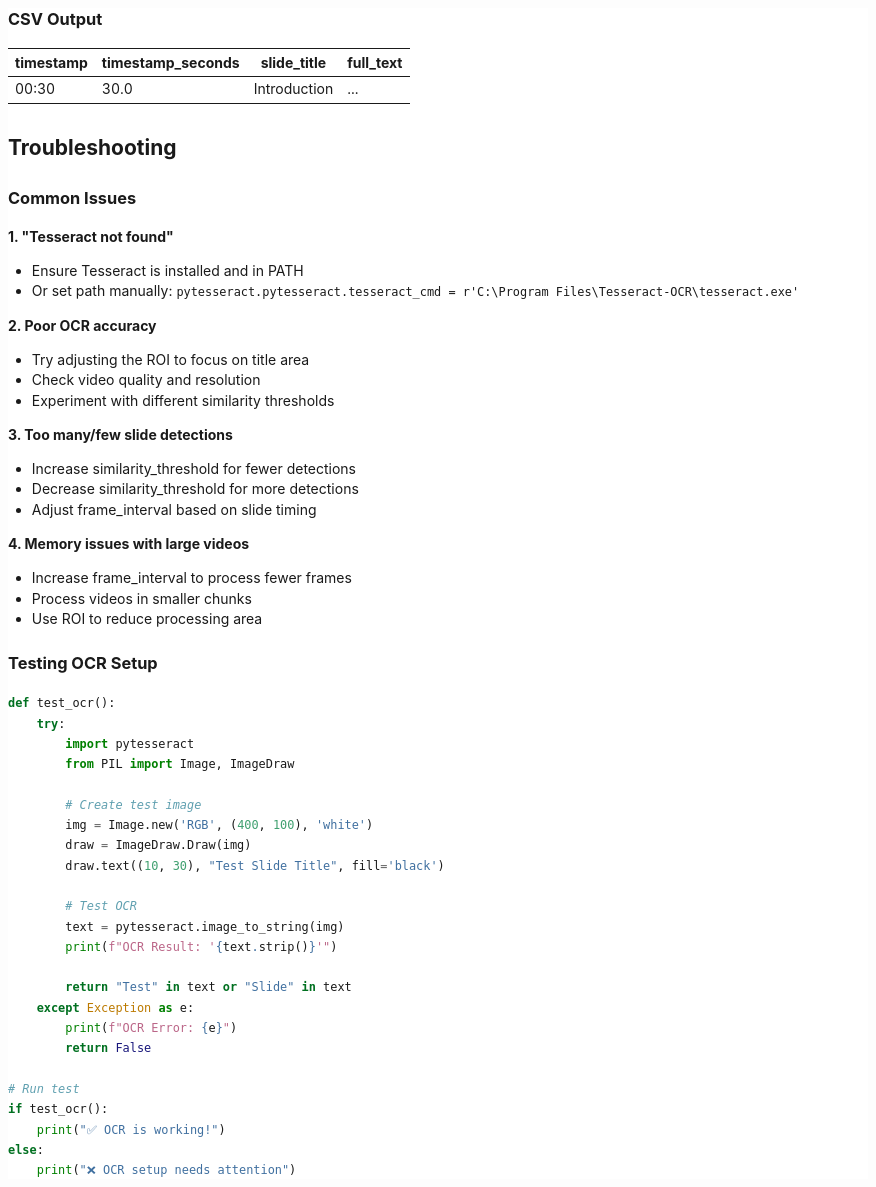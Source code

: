 ### CSV Output
| timestamp | timestamp_seconds | slide_title | full_text |
|-----------|-------------------|-------------|-----------|
| 00:30     | 30.0             | Introduction | ... |

## Troubleshooting

### Common Issues

**1. "Tesseract not found"**
- Ensure Tesseract is installed and in PATH
- Or set path manually: `pytesseract.pytesseract.tesseract_cmd = r'C:\Program Files\Tesseract-OCR\tesseract.exe'`

**2. Poor OCR accuracy**
- Try adjusting the ROI to focus on title area
- Check video quality and resolution
- Experiment with different similarity thresholds

**3. Too many/few slide detections**
- Increase similarity_threshold for fewer detections
- Decrease similarity_threshold for more detections
- Adjust frame_interval based on slide timing

**4. Memory issues with large videos**
- Increase frame_interval to process fewer frames
- Process videos in smaller chunks
- Use ROI to reduce processing area

### Testing OCR Setup
```python
def test_ocr():
    try:
        import pytesseract
        from PIL import Image, ImageDraw
        
        # Create test image
        img = Image.new('RGB', (400, 100), 'white')
        draw = ImageDraw.Draw(img)
        draw.text((10, 30), "Test Slide Title", fill='black')
        
        # Test OCR
        text = pytesseract.image_to_string(img)
        print(f"OCR Result: '{text.strip()}'")
        
        return "Test" in text or "Slide" in text
    except Exception as e:
        print(f"OCR Error: {e}")
        return False

# Run test
if test_ocr():
    print("✅ OCR is working!")
else:
    print("❌ OCR setup needs attention")
```
